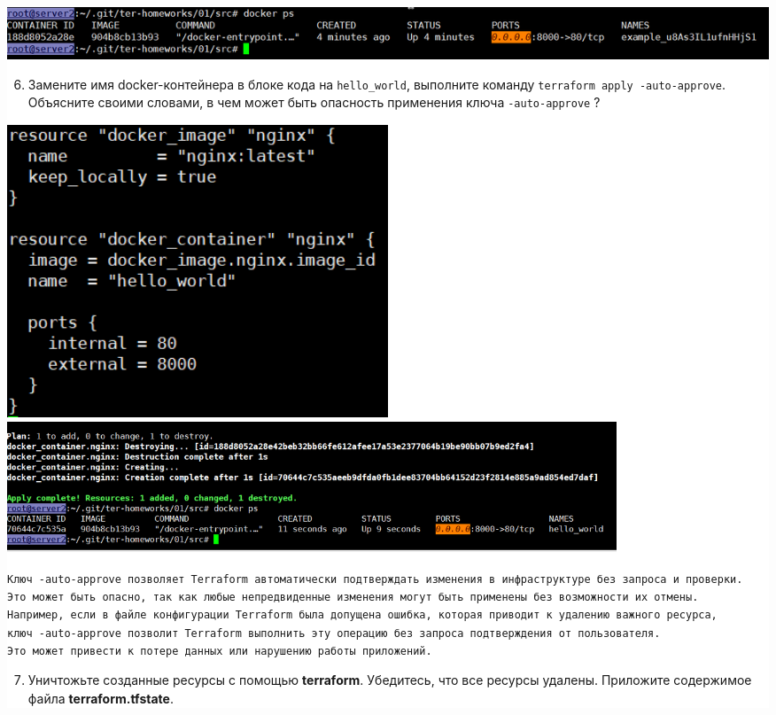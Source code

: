 <img src = "https://github.com/alexpajitnov111/virt-homeworks/blob/main/img/12-7.png" width = 100%>


6. Замените имя docker-контейнера в блоке кода на ```hello_world```, выполните команду ```terraform apply -auto-approve```.
Объясните своими словами, в чем может быть опасность применения ключа  ```-auto-approve``` ? 

<img src = "https://github.com/alexpajitnov111/virt-homeworks/blob/main/img/12-8.png" width = 50%>

<img src = "https://github.com/alexpajitnov111/virt-homeworks/blob/main/img/12-9.png" width = 80%>


    Ключ -auto-approve позволяет Terraform автоматически подтверждать изменения в инфраструктуре без запроса и проверки. 
    Это может быть опасно, так как любые непредвиденные изменения могут быть применены без возможности их отмены.
    Например, если в файле конфигурации Terraform была допущена ошибка, которая приводит к удалению важного ресурса, 
    ключ -auto-approve позволит Terraform выполнить эту операцию без запроса подтверждения от пользователя. 
    Это может привести к потере данных или нарушению работы приложений.


7. Уничтожьте созданные ресурсы с помощью **terraform**. Убедитесь, что все ресурсы удалены. Приложите содержимое файла **terraform.tfstate**. 
